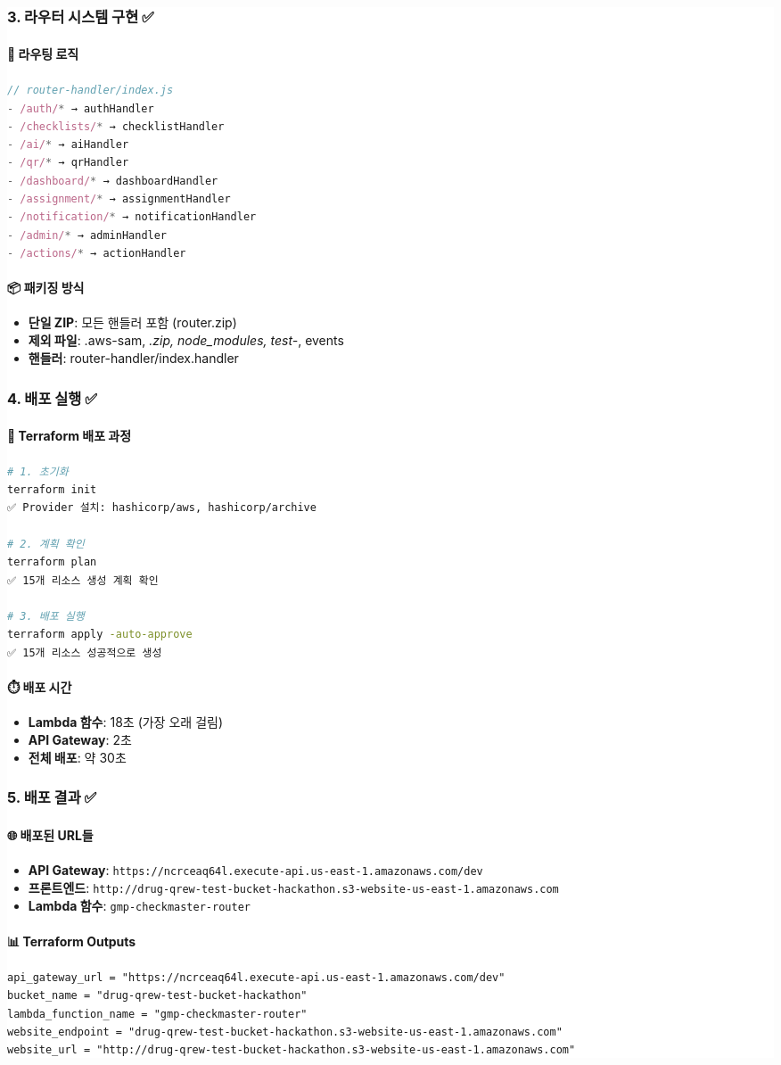 ### 3. 라우터 시스템 구현 ✅

#### 🔄 라우팅 로직
```javascript
// router-handler/index.js
- /auth/* → authHandler
- /checklists/* → checklistHandler  
- /ai/* → aiHandler
- /qr/* → qrHandler
- /dashboard/* → dashboardHandler
- /assignment/* → assignmentHandler
- /notification/* → notificationHandler
- /admin/* → adminHandler
- /actions/* → actionHandler
```

#### 📦 패키징 방식
- **단일 ZIP**: 모든 핸들러 포함 (router.zip)
- **제외 파일**: .aws-sam, *.zip, node_modules, test-*, events
- **핸들러**: router-handler/index.handler

### 4. 배포 실행 ✅

#### 🚀 Terraform 배포 과정
```bash
# 1. 초기화
terraform init
✅ Provider 설치: hashicorp/aws, hashicorp/archive

# 2. 계획 확인  
terraform plan
✅ 15개 리소스 생성 계획 확인

# 3. 배포 실행
terraform apply -auto-approve
✅ 15개 리소스 성공적으로 생성
```

#### ⏱️ 배포 시간
- **Lambda 함수**: 18초 (가장 오래 걸림)
- **API Gateway**: 2초
- **전체 배포**: 약 30초

### 5. 배포 결과 ✅

#### 🌐 **배포된 URL들**
- **API Gateway**: `https://ncrceaq64l.execute-api.us-east-1.amazonaws.com/dev`
- **프론트엔드**: `http://drug-qrew-test-bucket-hackathon.s3-website-us-east-1.amazonaws.com`
- **Lambda 함수**: `gmp-checkmaster-router`

#### 📊 **Terraform Outputs**
```
api_gateway_url = "https://ncrceaq64l.execute-api.us-east-1.amazonaws.com/dev"
bucket_name = "drug-qrew-test-bucket-hackathon"
lambda_function_name = "gmp-checkmaster-router"
website_endpoint = "drug-qrew-test-bucket-hackathon.s3-website-us-east-1.amazonaws.com"
website_url = "http://drug-qrew-test-bucket-hackathon.s3-website-us-east-1.amazonaws.com"
```
